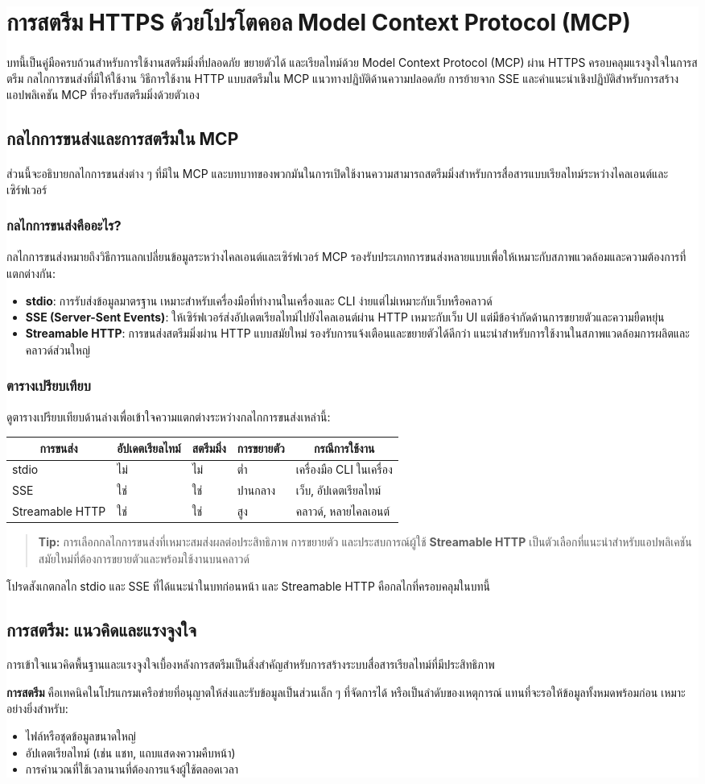 
# การสตรีม HTTPS ด้วยโปรโตคอล Model Context Protocol (MCP)

บทนี้เป็นคู่มือครบถ้วนสำหรับการใช้งานสตรีมมิ่งที่ปลอดภัย ขยายตัวได้ และเรียลไทม์ด้วย Model Context Protocol (MCP) ผ่าน HTTPS ครอบคลุมแรงจูงใจในการสตรีม กลไกการขนส่งที่มีให้ใช้งาน วิธีการใช้งาน HTTP แบบสตรีมใน MCP แนวทางปฏิบัติด้านความปลอดภัย การย้ายจาก SSE และคำแนะนำเชิงปฏิบัติสำหรับการสร้างแอปพลิเคชัน MCP ที่รองรับสตรีมมิ่งด้วยตัวเอง

## กลไกการขนส่งและการสตรีมใน MCP

ส่วนนี้จะอธิบายกลไกการขนส่งต่าง ๆ ที่มีใน MCP และบทบาทของพวกมันในการเปิดใช้งานความสามารถสตรีมมิ่งสำหรับการสื่อสารแบบเรียลไทม์ระหว่างไคลเอนต์และเซิร์ฟเวอร์

### กลไกการขนส่งคืออะไร?

กลไกการขนส่งหมายถึงวิธีการแลกเปลี่ยนข้อมูลระหว่างไคลเอนต์และเซิร์ฟเวอร์ MCP รองรับประเภทการขนส่งหลายแบบเพื่อให้เหมาะกับสภาพแวดล้อมและความต้องการที่แตกต่างกัน:

- **stdio**: การรับส่งข้อมูลมาตรฐาน เหมาะสำหรับเครื่องมือที่ทำงานในเครื่องและ CLI ง่ายแต่ไม่เหมาะกับเว็บหรือคลาวด์
- **SSE (Server-Sent Events)**: ให้เซิร์ฟเวอร์ส่งอัปเดตเรียลไทม์ไปยังไคลเอนต์ผ่าน HTTP เหมาะกับเว็บ UI แต่มีข้อจำกัดด้านการขยายตัวและความยืดหยุ่น
- **Streamable HTTP**: การขนส่งสตรีมมิ่งผ่าน HTTP แบบสมัยใหม่ รองรับการแจ้งเตือนและขยายตัวได้ดีกว่า แนะนำสำหรับการใช้งานในสภาพแวดล้อมการผลิตและคลาวด์ส่วนใหญ่

### ตารางเปรียบเทียบ

ดูตารางเปรียบเทียบด้านล่างเพื่อเข้าใจความแตกต่างระหว่างกลไกการขนส่งเหล่านี้:

| การขนส่ง         | อัปเดตเรียลไทม์ | สตรีมมิ่ง | การขยายตัว | กรณีการใช้งาน           |
|-------------------|------------------|-----------|-------------|-------------------------|
| stdio             | ไม่               | ไม่        | ต่ำ          | เครื่องมือ CLI ในเครื่อง |
| SSE               | ใช่              | ใช่       | ปานกลาง     | เว็บ, อัปเดตเรียลไทม์  |
| Streamable HTTP   | ใช่              | ใช่       | สูง          | คลาวด์, หลายไคลเอนต์   |

> **Tip:** การเลือกกลไกการขนส่งที่เหมาะสมส่งผลต่อประสิทธิภาพ การขยายตัว และประสบการณ์ผู้ใช้ **Streamable HTTP** เป็นตัวเลือกที่แนะนำสำหรับแอปพลิเคชันสมัยใหม่ที่ต้องการขยายตัวและพร้อมใช้งานบนคลาวด์

โปรดสังเกตกลไก stdio และ SSE ที่ได้แนะนำในบทก่อนหน้า และ Streamable HTTP คือกลไกที่ครอบคลุมในบทนี้

## การสตรีม: แนวคิดและแรงจูงใจ

การเข้าใจแนวคิดพื้นฐานและแรงจูงใจเบื้องหลังการสตรีมเป็นสิ่งสำคัญสำหรับการสร้างระบบสื่อสารเรียลไทม์ที่มีประสิทธิภาพ

**การสตรีม** คือเทคนิคในโปรแกรมเครือข่ายที่อนุญาตให้ส่งและรับข้อมูลเป็นส่วนเล็ก ๆ ที่จัดการได้ หรือเป็นลำดับของเหตุการณ์ แทนที่จะรอให้ข้อมูลทั้งหมดพร้อมก่อน เหมาะอย่างยิ่งสำหรับ:

- ไฟล์หรือชุดข้อมูลขนาดใหญ่
- อัปเดตเรียลไทม์ (เช่น แชท, แถบแสดงความคืบหน้า)
- การคำนวณที่ใช้เวลานานที่ต้องการแจ้งผู้ใช้ตลอดเวลา
